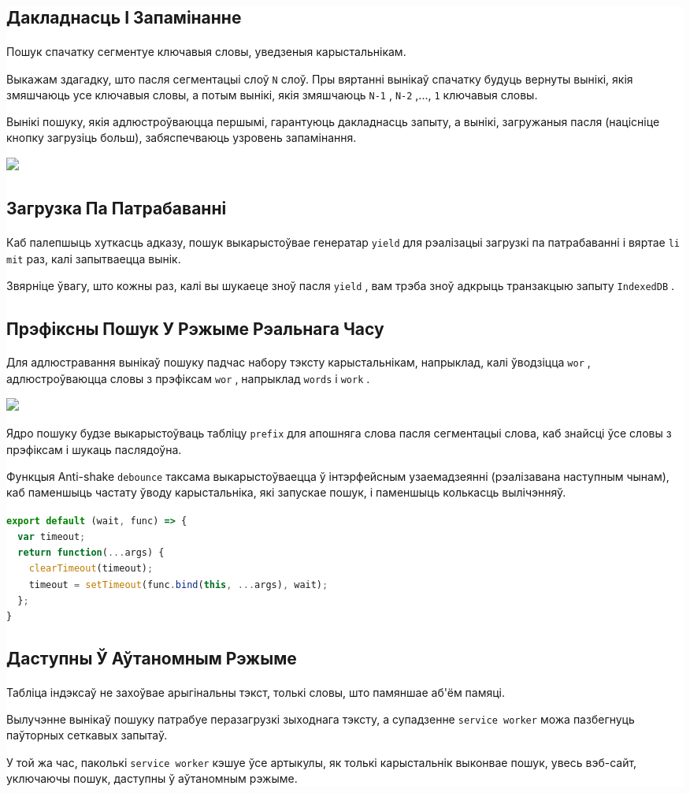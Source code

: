## Дакладнасць І Запамінанне

Пошук спачатку сегментуе ключавыя словы, уведзеныя карыстальнікам.

Выкажам здагадку, што пасля сегментацыі слоў `N` слоў. Пры вяртанні вынікаў спачатку будуць вернуты вынікі, якія змяшчаюць усе ключавыя словы, а потым вынікі, якія змяшчаюць `N-1` , `N-2` ,..., `1` ключавыя словы.

Вынікі пошуку, якія адлюстроўваюцца першымі, гарантуюць дакладнасць запыту, а вынікі, загружаныя пасля (націсніце кнопку загрузіць больш), забяспечваюць узровень запамінання.

![](//p.3ti.site/1727684564.avif)

## Загрузка Па Патрабаванні

Каб палепшыць хуткасць адказу, пошук выкарыстоўвае генератар `yield` для рэалізацыі загрузкі па патрабаванні і вяртае `limit` раз, калі запытваецца вынік.

Звярніце ўвагу, што кожны раз, калі вы шукаеце зноў пасля `yield` , вам трэба зноў адкрыць транзакцыю запыту `IndexedDB` .

## Прэфіксны Пошук У Рэжыме Рэальнага Часу

Для адлюстравання вынікаў пошуку падчас набору тэксту карыстальнікам, напрыклад, калі ўводзіцца `wor` , адлюстроўваюцца словы з прэфіксам `wor` , напрыклад `words` і `work` .

![](//p.3ti.site/1727684944.avif)

Ядро пошуку будзе выкарыстоўваць табліцу `prefix` для апошняга слова пасля сегментацыі слова, каб знайсці ўсе словы з прэфіксам і шукаць паслядоўна.

Функцыя Anti-shake `debounce` таксама выкарыстоўваецца ў інтэрфейсным узаемадзеянні (рэалізавана наступным чынам), каб паменшыць частату ўводу карыстальніка, які запускае пошук, і паменшыць колькасць вылічэнняў.

```js
export default (wait, func) => {
  var timeout;
  return function(...args) {
    clearTimeout(timeout);
    timeout = setTimeout(func.bind(this, ...args), wait);
  };
}
```

## Даступны Ў Аўтаномным Рэжыме

Табліца індэксаў не захоўвае арыгінальны тэкст, толькі словы, што памяншае аб'ём памяці.

Вылучэнне вынікаў пошуку патрабуе перазагрузкі зыходнага тэксту, а супадзенне `service worker` можа пазбегнуць паўторных сеткавых запытаў.

У той жа час, паколькі `service worker` кэшуе ўсе артыкулы, як толькі карыстальнік выконвае пошук, увесь вэб-сайт, уключаючы пошук, даступны ў аўтаномным рэжыме.
